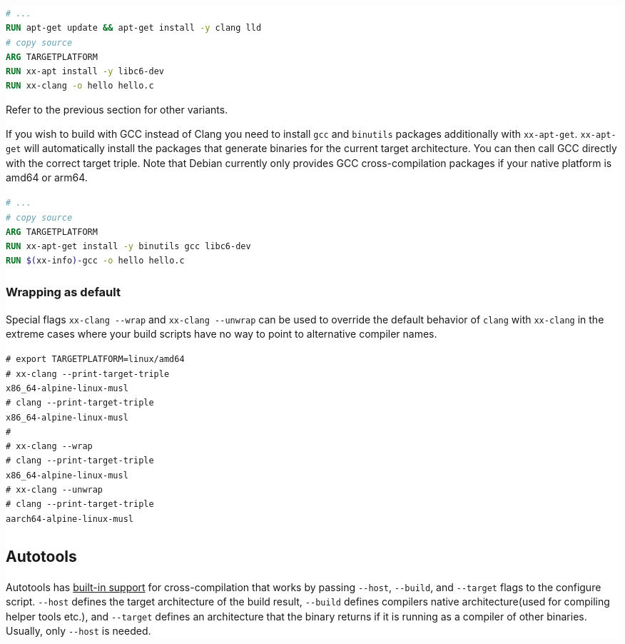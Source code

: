 ```dockerfile
# ...
RUN apt-get update && apt-get install -y clang lld
# copy source
ARG TARGETPLATFORM
RUN xx-apt install -y libc6-dev
RUN xx-clang -o hello hello.c
```

Refer to the previous section for other variants.

If you wish to build with GCC instead of Clang you need to install `gcc` and `binutils` packages additionally with `xx-apt-get`. `xx-apt-get` will automatically install the packages that generate binaries for the current target architecture. You can then call GCC directly with the correct target triple. Note that Debian currently only provides GCC cross-compilation packages if your native platform is amd64 or arm64.

```dockerfile
# ...
# copy source
ARG TARGETPLATFORM
RUN xx-apt-get install -y binutils gcc libc6-dev
RUN $(xx-info)-gcc -o hello hello.c
```

### Wrapping as default

Special flags `xx-clang --wrap` and `xx-clang --unwrap` can be used to override the default behavior of `clang` with `xx-clang` in the extreme cases where your build scripts have no way to point to alternative compiler names.

```
# export TARGETPLATFORM=linux/amd64
# xx-clang --print-target-triple
x86_64-alpine-linux-musl
# clang --print-target-triple
x86_64-alpine-linux-musl
# 
# xx-clang --wrap
# clang --print-target-triple
x86_64-alpine-linux-musl
# xx-clang --unwrap
# clang --print-target-triple
aarch64-alpine-linux-musl
```

## Autotools

Autotools has [built-in support](https://www.gnu.org/software/automake/manual/html_node/Cross_002dCompilation.html) for cross-compilation that works by passing `--host`, `--build`, and `--target` flags to the configure script. `--host` defines the target architecture of the build result, `--build` defines compilers native architecture(used for compiling helper tools etc.), and `--target` defines an architecture that the binary returns if it is running as a compiler of other binaries. Usually, only `--host` is needed.
